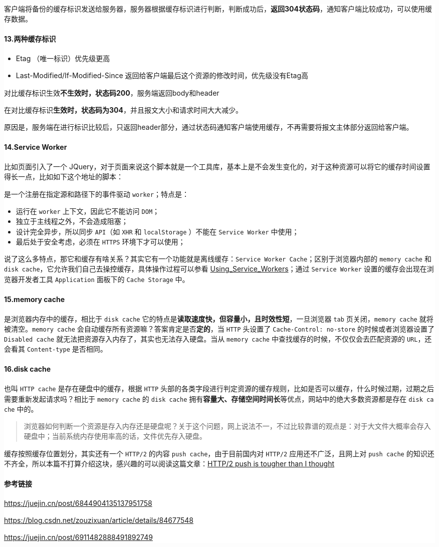 客户端将备份的缓存标识发送给服务器，服务器根据缓存标识进行判断，判断成功后，**返回304状态码**，通知客户端比较成功，可以使用缓存数据。

#### 13.两种缓存标识

- Etag （唯一标识）优先级更高
  
- Last-Modified/If-Modified-Since  返回给客户端最后这个资源的修改时间，优先级没有Etag高

对比缓存标识生效**不生效时，状态码200**，服务端返回body和header

在对比缓存标识**生效时，状态码为304**，并且报文大小和请求时间大大减少。

原因是，服务端在进行标识比较后，只返回header部分，通过状态码通知客户端使用缓存，不再需要将报文主体部分返回给客户端。

#### 14.Service Worker

比如页面引入了一个 JQuery，对于页面来说这个脚本就是一个工具库，基本上是不会发生变化的，对于这种资源可以将它的缓存时间设置得长一点，比如如下这个地址的脚本：

是一个注册在指定源和路径下的事件驱动 `worker`；特点是：

- 运行在 `worker` 上下文，因此它不能访问 `DOM`；
- 独立于主线程之外，不会造成阻塞；
- 设计完全异步，所以同步 `API`（如 `XHR` 和 `localStorage` ）不能在 `Service Worker` 中使用；
- 最后处于安全考虑，必须在 `HTTPS` 环境下才可以使用；

说了这么多特点，那它和缓存有啥关系？其实它有一个功能就是离线缓存：`Service Worker Cache`；区别于浏览器内部的 `memory cache` 和 `disk cache`，它允许我们自己去操控缓存，具体操作过程可以参看 [Using_Service_Workers](https://developer.mozilla.org/zh-CN/docs/Web/API/Service_Worker_API/Using_Service_Workers)；通过 `Service Worker` 设置的缓存会出现在浏览器开发者工具 `Application` 面板下的 `Cache Storage` 中。


#### 15.memory cache

是浏览器内存中的缓存，相比于 `disk cache` 它的特点是**读取速度快，但容量小，且时效性短**，一旦浏览器 `tab` 页关闭，`memory cache` 就将被清空。`memory cache` 会自动缓存所有资源嘛？答案肯定是否**定的**，当 `HTTP` 头设置了 `Cache-Control: no-store` 的时候或者浏览器设置了 `Disabled cache` 就无法把资源存入内存了，其实也无法存入硬盘。当从 `memory cache` 中查找缓存的时候，不仅仅会去匹配资源的 `URL`，还会看其 `Content-type` 是否相同。

#### 16.disk cache

也叫 `HTTP cache` 是存在硬盘中的缓存，根据 `HTTP` 头部的各类字段进行判定资源的缓存规则，比如是否可以缓存，什么时候过期，过期之后需要重新发起请求吗？相比于 `memory cache` 的 `disk cache` 拥有**容量大、存储空间时间长**等优点，网站中的绝大多数资源都是存在 `disk cache` 中的。

> 浏览器如何判断一个资源是存入内存还是硬盘呢？关于这个问题，网上说法不一，不过比较靠谱的观点是：对于大文件大概率会存入硬盘中；当前系统内存使用率高的话，文件优先存入硬盘。

缓存按照缓存位置划分，其实还有一个 `HTTP/2` 的内容 `push cache`，由于目前国内对 `HTTP/2` 应用还不广泛，且网上对 `push cache` 的知识还不齐全，所以本篇不打算介绍这块，感兴趣的可以阅读这篇文章：[HTTP/2 push is tougher than I thought](https://jakearchibald.com/2017/h2-push-tougher-than-i-thought/)



#### 参考链接

https://juejin.cn/post/6844904135137951758

https://blog.csdn.net/zouzixuan/article/details/84677548

https://juejin.cn/post/6911482888491892749
